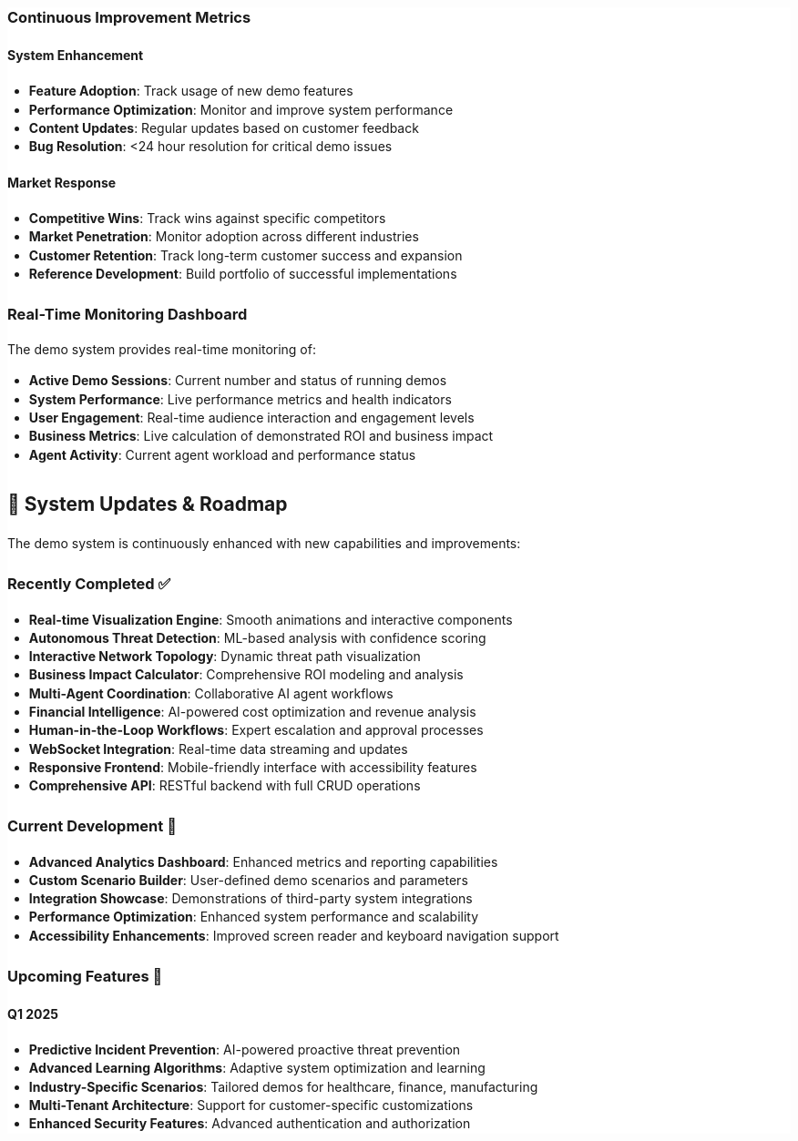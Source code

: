 ### Continuous Improvement Metrics

#### System Enhancement
- **Feature Adoption**: Track usage of new demo features
- **Performance Optimization**: Monitor and improve system performance
- **Content Updates**: Regular updates based on customer feedback
- **Bug Resolution**: <24 hour resolution for critical demo issues

#### Market Response
- **Competitive Wins**: Track wins against specific competitors
- **Market Penetration**: Monitor adoption across different industries
- **Customer Retention**: Track long-term customer success and expansion
- **Reference Development**: Build portfolio of successful implementations

### Real-Time Monitoring Dashboard

The demo system provides real-time monitoring of:
- **Active Demo Sessions**: Current number and status of running demos
- **System Performance**: Live performance metrics and health indicators
- **User Engagement**: Real-time audience interaction and engagement levels
- **Business Metrics**: Live calculation of demonstrated ROI and business impact
- **Agent Activity**: Current agent workload and performance status

## 🔄 System Updates & Roadmap

The demo system is continuously enhanced with new capabilities and improvements:

### Recently Completed ✅
- **Real-time Visualization Engine**: Smooth animations and interactive components
- **Autonomous Threat Detection**: ML-based analysis with confidence scoring
- **Interactive Network Topology**: Dynamic threat path visualization
- **Business Impact Calculator**: Comprehensive ROI modeling and analysis
- **Multi-Agent Coordination**: Collaborative AI agent workflows
- **Financial Intelligence**: AI-powered cost optimization and revenue analysis
- **Human-in-the-Loop Workflows**: Expert escalation and approval processes
- **WebSocket Integration**: Real-time data streaming and updates
- **Responsive Frontend**: Mobile-friendly interface with accessibility features
- **Comprehensive API**: RESTful backend with full CRUD operations

### Current Development 🚧
- **Advanced Analytics Dashboard**: Enhanced metrics and reporting capabilities
- **Custom Scenario Builder**: User-defined demo scenarios and parameters
- **Integration Showcase**: Demonstrations of third-party system integrations
- **Performance Optimization**: Enhanced system performance and scalability
- **Accessibility Enhancements**: Improved screen reader and keyboard navigation support

### Upcoming Features 🔮

#### Q1 2025
- **Predictive Incident Prevention**: AI-powered proactive threat prevention
- **Advanced Learning Algorithms**: Adaptive system optimization and learning
- **Industry-Specific Scenarios**: Tailored demos for healthcare, finance, manufacturing
- **Multi-Tenant Architecture**: Support for customer-specific customizations
- **Enhanced Security Features**: Advanced authentication and authorization
